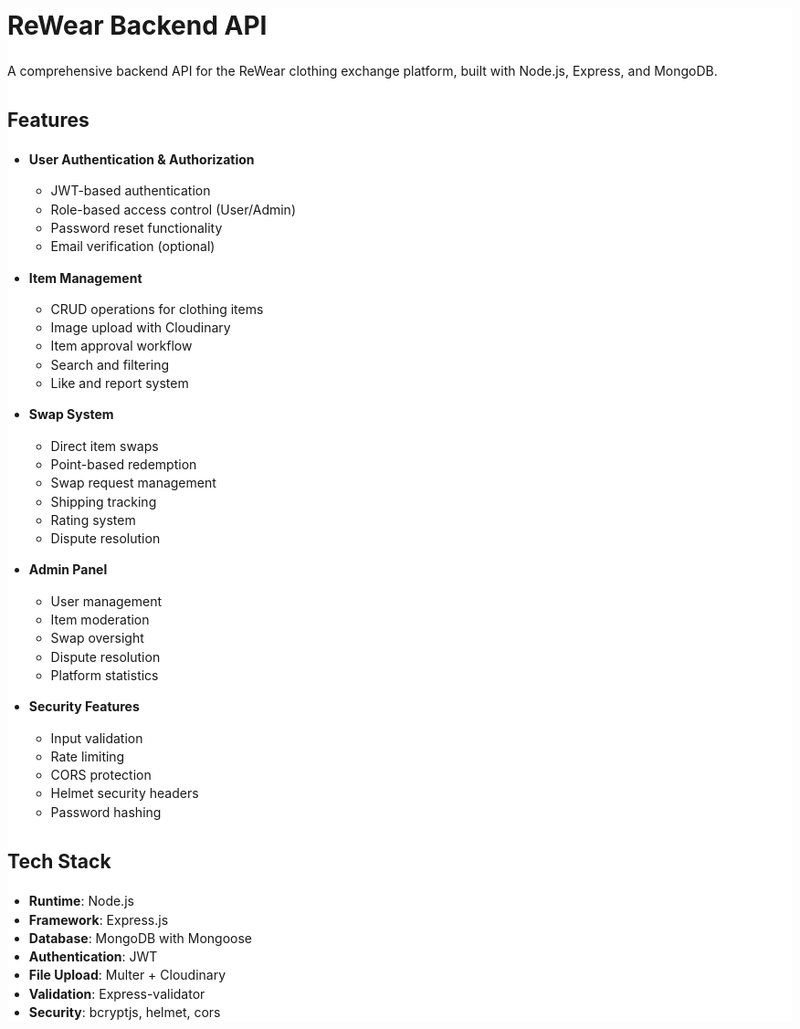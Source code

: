 # ReWear Backend API

A comprehensive backend API for the ReWear clothing exchange platform, built with Node.js, Express, and MongoDB.

## Features

- **User Authentication & Authorization**
  - JWT-based authentication
  - Role-based access control (User/Admin)
  - Password reset functionality
  - Email verification (optional)

- **Item Management**
  - CRUD operations for clothing items
  - Image upload with Cloudinary
  - Item approval workflow
  - Search and filtering
  - Like and report system

- **Swap System**
  - Direct item swaps
  - Point-based redemption
  - Swap request management
  - Shipping tracking
  - Rating system
  - Dispute resolution

- **Admin Panel**
  - User management
  - Item moderation
  - Swap oversight
  - Dispute resolution
  - Platform statistics

- **Security Features**
  - Input validation
  - Rate limiting
  - CORS protection
  - Helmet security headers
  - Password hashing

## Tech Stack

- **Runtime**: Node.js
- **Framework**: Express.js
- **Database**: MongoDB with Mongoose
- **Authentication**: JWT
- **File Upload**: Multer + Cloudinary
- **Validation**: Express-validator
- **Security**: bcryptjs, helmet, cors
